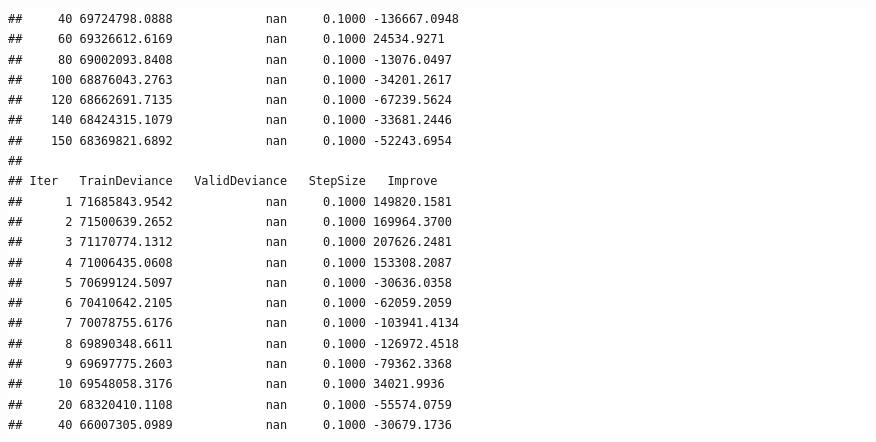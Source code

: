     ##     40 69724798.0888             nan     0.1000 -136667.0948
    ##     60 69326612.6169             nan     0.1000 24534.9271
    ##     80 69002093.8408             nan     0.1000 -13076.0497
    ##    100 68876043.2763             nan     0.1000 -34201.2617
    ##    120 68662691.7135             nan     0.1000 -67239.5624
    ##    140 68424315.1079             nan     0.1000 -33681.2446
    ##    150 68369821.6892             nan     0.1000 -52243.6954
    ## 
    ## Iter   TrainDeviance   ValidDeviance   StepSize   Improve
    ##      1 71685843.9542             nan     0.1000 149820.1581
    ##      2 71500639.2652             nan     0.1000 169964.3700
    ##      3 71170774.1312             nan     0.1000 207626.2481
    ##      4 71006435.0608             nan     0.1000 153308.2087
    ##      5 70699124.5097             nan     0.1000 -30636.0358
    ##      6 70410642.2105             nan     0.1000 -62059.2059
    ##      7 70078755.6176             nan     0.1000 -103941.4134
    ##      8 69890348.6611             nan     0.1000 -126972.4518
    ##      9 69697775.2603             nan     0.1000 -79362.3368
    ##     10 69548058.3176             nan     0.1000 34021.9936
    ##     20 68320410.1108             nan     0.1000 -55574.0759
    ##     40 66007305.0989             nan     0.1000 -30679.1736